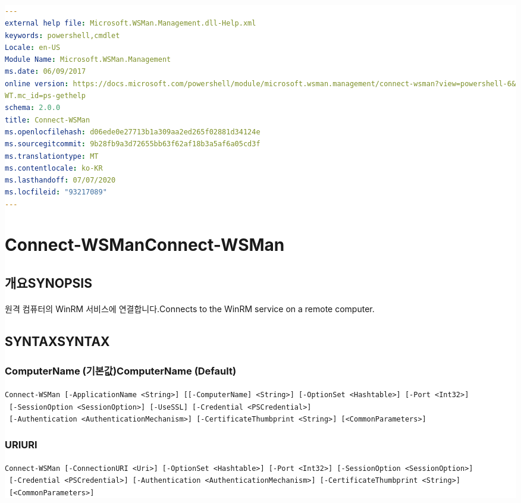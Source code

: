 ```yaml
---
external help file: Microsoft.WSMan.Management.dll-Help.xml
keywords: powershell,cmdlet
Locale: en-US
Module Name: Microsoft.WSMan.Management
ms.date: 06/09/2017
online version: https://docs.microsoft.com/powershell/module/microsoft.wsman.management/connect-wsman?view=powershell-6&WT.mc_id=ps-gethelp
schema: 2.0.0
title: Connect-WSMan
ms.openlocfilehash: d06ede0e27713b1a309aa2ed265f02881d34124e
ms.sourcegitcommit: 9b28fb9a3d72655bb63f62af18b3a5af6a05cd3f
ms.translationtype: MT
ms.contentlocale: ko-KR
ms.lasthandoff: 07/07/2020
ms.locfileid: "93217089"
---
```

# <span data-ttu-id="e32ac-103">Connect-WSMan</span><span class="sxs-lookup"><span data-stu-id="e32ac-103">Connect-WSMan</span></span>

## <span data-ttu-id="e32ac-104">개요</span><span class="sxs-lookup"><span data-stu-id="e32ac-104">SYNOPSIS</span></span>
<span data-ttu-id="e32ac-105">원격 컴퓨터의 WinRM 서비스에 연결합니다.</span><span class="sxs-lookup"><span data-stu-id="e32ac-105">Connects to the WinRM service on a remote computer.</span></span>

## <span data-ttu-id="e32ac-106">SYNTAX</span><span class="sxs-lookup"><span data-stu-id="e32ac-106">SYNTAX</span></span>

### <span data-ttu-id="e32ac-107">ComputerName (기본값)</span><span class="sxs-lookup"><span data-stu-id="e32ac-107">ComputerName (Default)</span></span>

```
Connect-WSMan [-ApplicationName <String>] [[-ComputerName] <String>] [-OptionSet <Hashtable>] [-Port <Int32>]
 [-SessionOption <SessionOption>] [-UseSSL] [-Credential <PSCredential>]
 [-Authentication <AuthenticationMechanism>] [-CertificateThumbprint <String>] [<CommonParameters>]
```

### <span data-ttu-id="e32ac-108">URI</span><span class="sxs-lookup"><span data-stu-id="e32ac-108">URI</span></span>

```
Connect-WSMan [-ConnectionURI <Uri>] [-OptionSet <Hashtable>] [-Port <Int32>] [-SessionOption <SessionOption>]
 [-Credential <PSCredential>] [-Authentication <AuthenticationMechanism>] [-CertificateThumbprint <String>]
 [<CommonParameters>]
```
